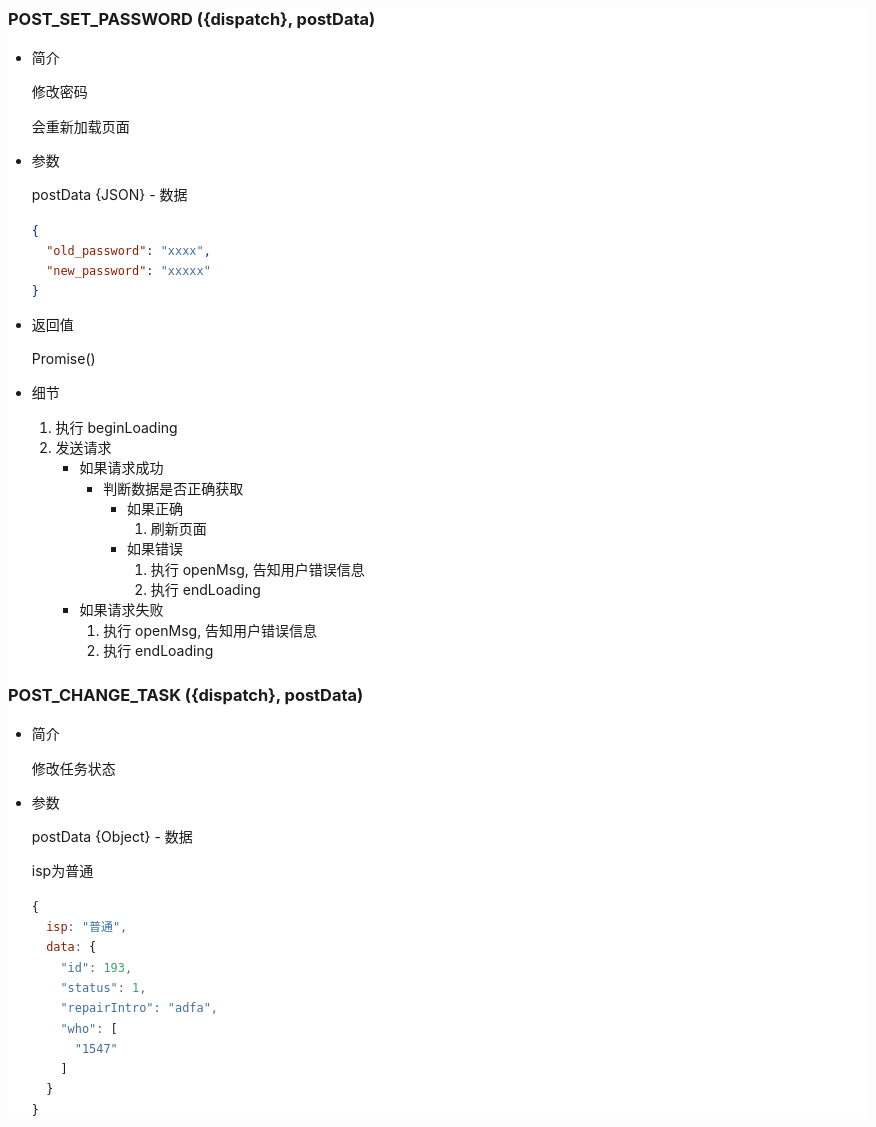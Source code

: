 <h3 id="POST_SET_PASSWORD">POST_SET_PASSWORD ({dispatch}, postData)</h3>

- 简介

  修改密码
  
  会重新加载页面
  
- 参数

  postData {JSON} - 数据
  
  ```json
  {
    "old_password": "xxxx",
    "new_password": "xxxxx"
  }
  ```
  
- 返回值

  Promise()
  
- 细节
    1. 执行 beginLoading
    2. 发送请求
       - 如果请求成功
         - 判断数据是否正确获取
           - 如果正确
             1. 刷新页面
           - 如果错误
             1. 执行 openMsg, 告知用户错误信息
             2. 执行 endLoading
       - 如果请求失败
         1. 执行 openMsg, 告知用户错误信息
         2. 执行 endLoading
  
<h3 id="POST_CHANGE_TASK">POST_CHANGE_TASK ({dispatch}, postData)</h3>

- 简介

  修改任务状态
  
- 参数

  postData {Object} - 数据
  
  isp为普通
  ```js
  {
    isp: "普通",
    data: {
      "id": 193,
      "status": 1,
      "repairIntro": "adfa",
      "who": [
        "1547"
      ]
    }
  }
  ```
  